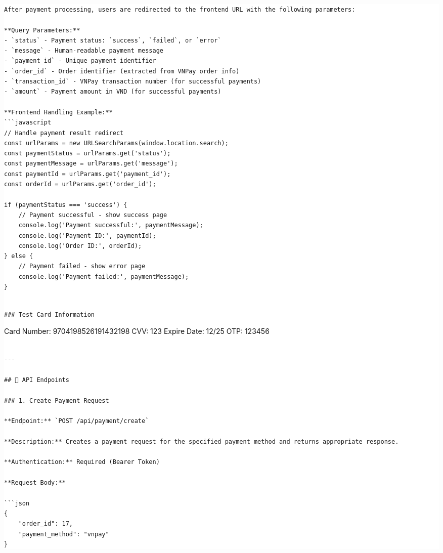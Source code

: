 ```env
After payment processing, users are redirected to the frontend URL with the following parameters:

**Query Parameters:**
- `status` - Payment status: `success`, `failed`, or `error`
- `message` - Human-readable payment message
- `payment_id` - Unique payment identifier
- `order_id` - Order identifier (extracted from VNPay order info)
- `transaction_id` - VNPay transaction number (for successful payments)
- `amount` - Payment amount in VND (for successful payments)

**Frontend Handling Example:**
```javascript
// Handle payment result redirect
const urlParams = new URLSearchParams(window.location.search);
const paymentStatus = urlParams.get('status');
const paymentMessage = urlParams.get('message');
const paymentId = urlParams.get('payment_id');
const orderId = urlParams.get('order_id');

if (paymentStatus === 'success') {
    // Payment successful - show success page
    console.log('Payment successful:', paymentMessage);
    console.log('Payment ID:', paymentId);
    console.log('Order ID:', orderId);
} else {
    // Payment failed - show error page
    console.log('Payment failed:', paymentMessage);
}
```
```

### Test Card Information

```
Card Number: 9704198526191432198
CVV: 123
Expire Date: 12/25
OTP: 123456
```

---

## 🚀 API Endpoints

### 1. Create Payment Request

**Endpoint:** `POST /api/payment/create`

**Description:** Creates a payment request for the specified payment method and returns appropriate response.

**Authentication:** Required (Bearer Token)

**Request Body:**

```json
{
    "order_id": 17,
    "payment_method": "vnpay"
}
```
